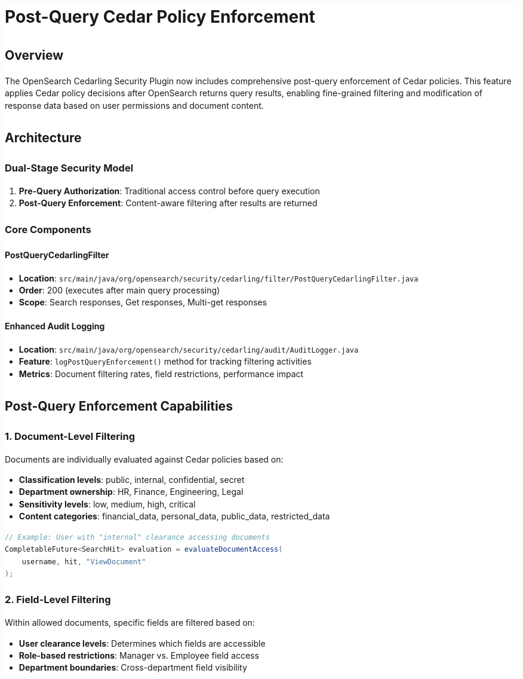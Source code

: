# Post-Query Cedar Policy Enforcement

## Overview

The OpenSearch Cedarling Security Plugin now includes comprehensive post-query enforcement of Cedar policies. This feature applies Cedar policy decisions after OpenSearch returns query results, enabling fine-grained filtering and modification of response data based on user permissions and document content.

## Architecture

### Dual-Stage Security Model

1. **Pre-Query Authorization**: Traditional access control before query execution
2. **Post-Query Enforcement**: Content-aware filtering after results are returned

### Core Components

#### PostQueryCedarlingFilter
- **Location**: `src/main/java/org/opensearch/security/cedarling/filter/PostQueryCedarlingFilter.java`
- **Order**: 200 (executes after main query processing)
- **Scope**: Search responses, Get responses, Multi-get responses

#### Enhanced Audit Logging
- **Location**: `src/main/java/org/opensearch/security/cedarling/audit/AuditLogger.java`
- **Feature**: `logPostQueryEnforcement()` method for tracking filtering activities
- **Metrics**: Document filtering rates, field restrictions, performance impact

## Post-Query Enforcement Capabilities

### 1. Document-Level Filtering

Documents are individually evaluated against Cedar policies based on:
- **Classification levels**: public, internal, confidential, secret
- **Department ownership**: HR, Finance, Engineering, Legal
- **Sensitivity levels**: low, medium, high, critical
- **Content categories**: financial_data, personal_data, public_data, restricted_data

```java
// Example: User with "internal" clearance accessing documents
CompletableFuture<SearchHit> evaluation = evaluateDocumentAccess(
    username, hit, "ViewDocument"
);
```

### 2. Field-Level Filtering

Within allowed documents, specific fields are filtered based on:
- **User clearance levels**: Determines which fields are accessible
- **Role-based restrictions**: Manager vs. Employee field access
- **Department boundaries**: Cross-department field visibility
